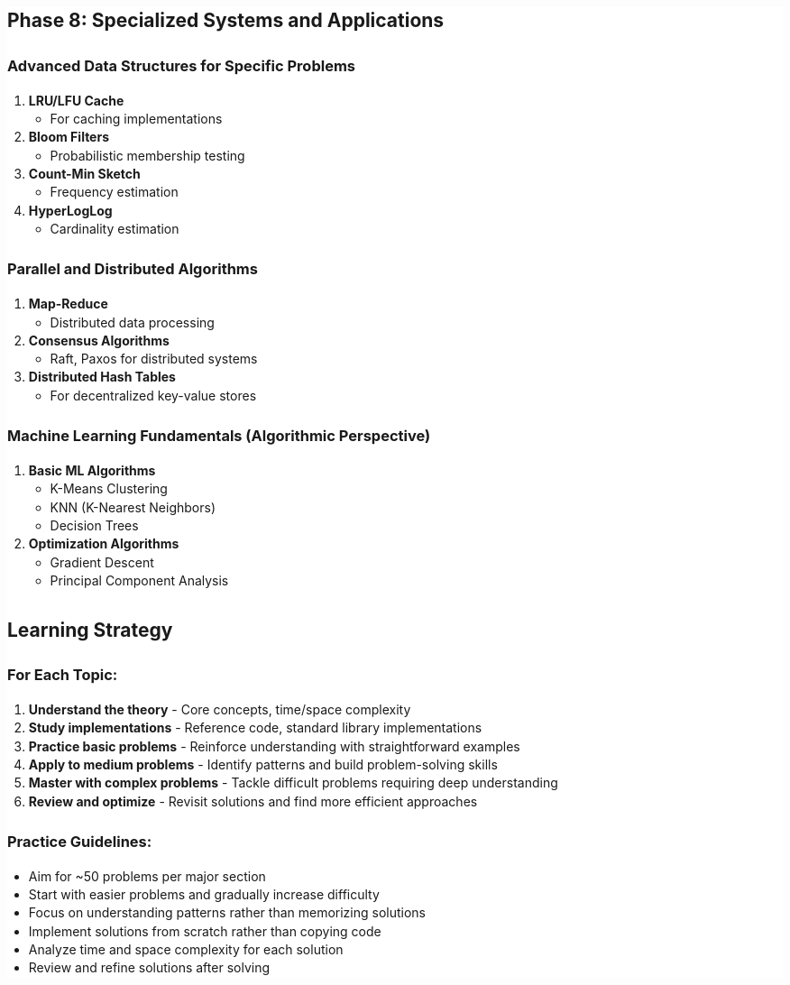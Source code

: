 ## Phase 8: Specialized Systems and Applications

### Advanced Data Structures for Specific Problems

1. **LRU/LFU Cache**
   - For caching implementations
2. **Bloom Filters**
   - Probabilistic membership testing
3. **Count-Min Sketch**
   - Frequency estimation
4. **HyperLogLog**
   - Cardinality estimation

### Parallel and Distributed Algorithms

1. **Map-Reduce**
   - Distributed data processing
2. **Consensus Algorithms**
   - Raft, Paxos for distributed systems
3. **Distributed Hash Tables**
   - For decentralized key-value stores

### Machine Learning Fundamentals (Algorithmic Perspective)

1. **Basic ML Algorithms**
   - K-Means Clustering
   - KNN (K-Nearest Neighbors)
   - Decision Trees
2. **Optimization Algorithms**
   - Gradient Descent
   - Principal Component Analysis

## Learning Strategy

### For Each Topic:

1. **Understand the theory** - Core concepts, time/space complexity
2. **Study implementations** - Reference code, standard library implementations
3. **Practice basic problems** - Reinforce understanding with straightforward examples
4. **Apply to medium problems** - Identify patterns and build problem-solving skills
5. **Master with complex problems** - Tackle difficult problems requiring deep understanding
6. **Review and optimize** - Revisit solutions and find more efficient approaches

### Practice Guidelines:

- Aim for ~50 problems per major section
- Start with easier problems and gradually increase difficulty
- Focus on understanding patterns rather than memorizing solutions
- Implement solutions from scratch rather than copying code
- Analyze time and space complexity for each solution
- Review and refine solutions after solving
